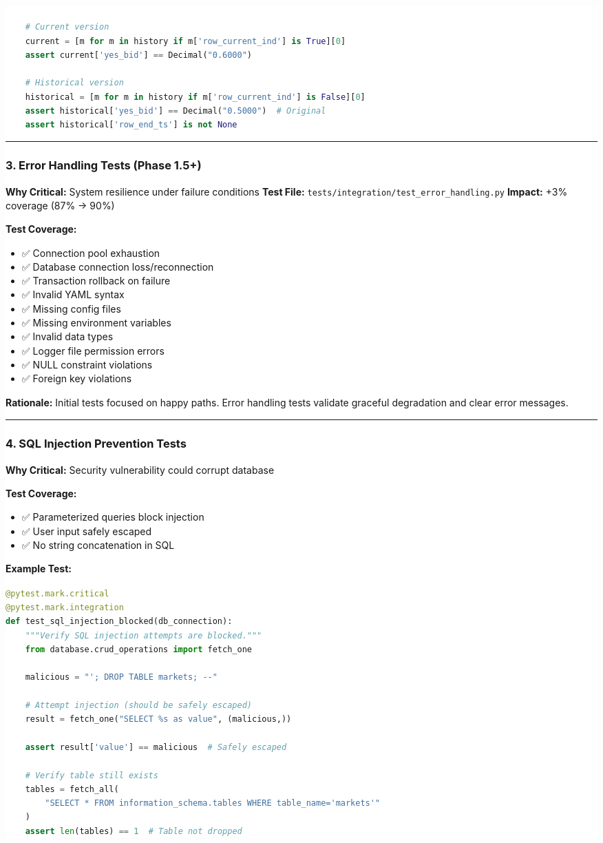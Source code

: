 ```python

    # Current version
    current = [m for m in history if m['row_current_ind'] is True][0]
    assert current['yes_bid'] == Decimal("0.6000")

    # Historical version
    historical = [m for m in history if m['row_current_ind'] is False][0]
    assert historical['yes_bid'] == Decimal("0.5000")  # Original
    assert historical['row_end_ts'] is not None
```

---

### 3. Error Handling Tests (Phase 1.5+)

**Why Critical:** System resilience under failure conditions
**Test File:** `tests/integration/test_error_handling.py`
**Impact:** +3% coverage (87% → 90%)

**Test Coverage:**
- ✅ Connection pool exhaustion
- ✅ Database connection loss/reconnection
- ✅ Transaction rollback on failure
- ✅ Invalid YAML syntax
- ✅ Missing config files
- ✅ Missing environment variables
- ✅ Invalid data types
- ✅ Logger file permission errors
- ✅ NULL constraint violations
- ✅ Foreign key violations

**Rationale:** Initial tests focused on happy paths. Error handling tests validate graceful degradation and clear error messages.

---

### 4. SQL Injection Prevention Tests

**Why Critical:** Security vulnerability could corrupt database

**Test Coverage:**
- ✅ Parameterized queries block injection
- ✅ User input safely escaped
- ✅ No string concatenation in SQL

**Example Test:**
```python
@pytest.mark.critical
@pytest.mark.integration
def test_sql_injection_blocked(db_connection):
    """Verify SQL injection attempts are blocked."""
    from database.crud_operations import fetch_one

    malicious = "'; DROP TABLE markets; --"

    # Attempt injection (should be safely escaped)
    result = fetch_one("SELECT %s as value", (malicious,))

    assert result['value'] == malicious  # Safely escaped

    # Verify table still exists
    tables = fetch_all(
        "SELECT * FROM information_schema.tables WHERE table_name='markets'"
    )
    assert len(tables) == 1  # Table not dropped
```